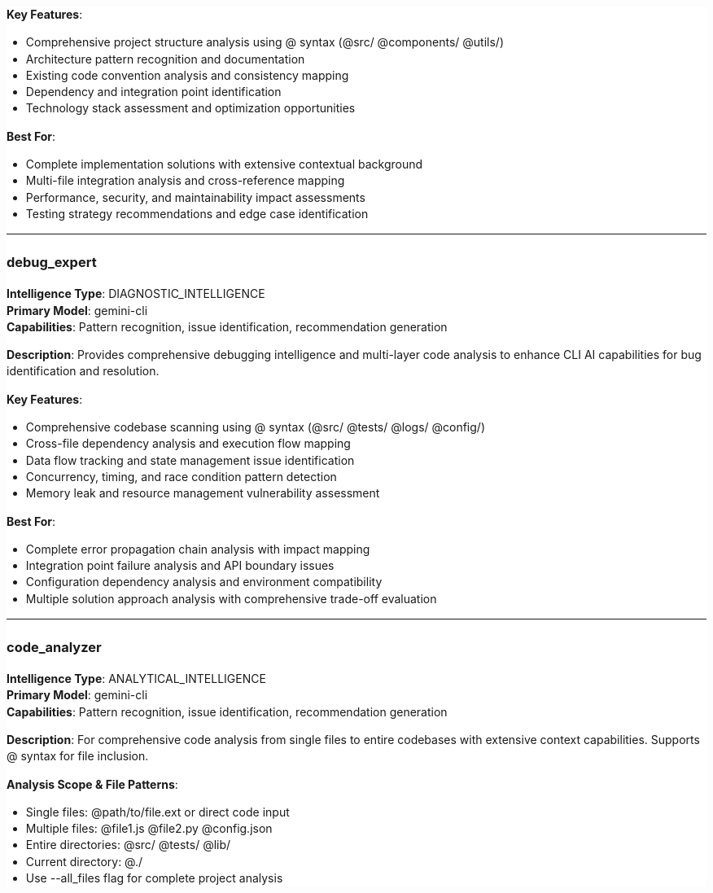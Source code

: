 **Key Features**:
- Comprehensive project structure analysis using @ syntax (@src/ @components/ @utils/)
- Architecture pattern recognition and documentation
- Existing code convention analysis and consistency mapping
- Dependency and integration point identification
- Technology stack assessment and optimization opportunities

**Best For**:
- Complete implementation solutions with extensive contextual background
- Multi-file integration analysis and cross-reference mapping
- Performance, security, and maintainability impact assessments
- Testing strategy recommendations and edge case identification

---

### debug_expert

**Intelligence Type**: DIAGNOSTIC_INTELLIGENCE  
**Primary Model**: gemini-cli  
**Capabilities**: Pattern recognition, issue identification, recommendation generation

**Description**: Provides comprehensive debugging intelligence and multi-layer code analysis to enhance CLI AI capabilities for bug identification and resolution.

**Key Features**:
- Comprehensive codebase scanning using @ syntax (@src/ @tests/ @logs/ @config/)
- Cross-file dependency analysis and execution flow mapping
- Data flow tracking and state management issue identification
- Concurrency, timing, and race condition pattern detection
- Memory leak and resource management vulnerability assessment

**Best For**:
- Complete error propagation chain analysis with impact mapping
- Integration point failure analysis and API boundary issues
- Configuration dependency analysis and environment compatibility
- Multiple solution approach analysis with comprehensive trade-off evaluation

---

### code_analyzer

**Intelligence Type**: ANALYTICAL_INTELLIGENCE  
**Primary Model**: gemini-cli  
**Capabilities**: Pattern recognition, issue identification, recommendation generation

**Description**: For comprehensive code analysis from single files to entire codebases with extensive context capabilities. Supports @ syntax for file inclusion.

**Analysis Scope & File Patterns**:
- Single files: @path/to/file.ext or direct code input
- Multiple files: @file1.js @file2.py @config.json
- Entire directories: @src/ @tests/ @lib/
- Current directory: @./
- Use --all_files flag for complete project analysis

